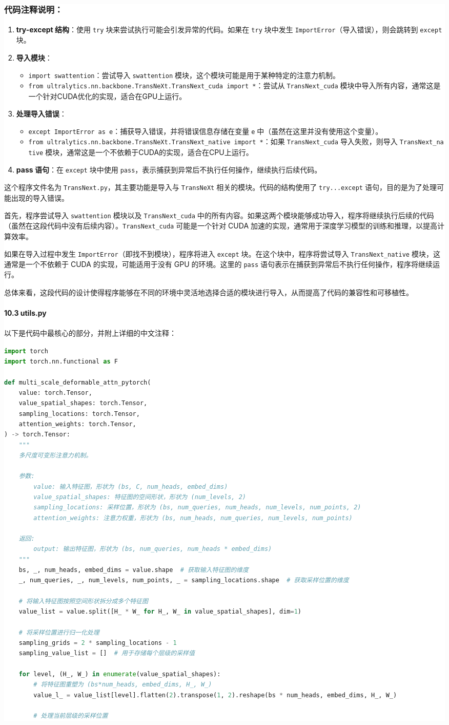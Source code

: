 ### 代码注释说明：
1. **try-except 结构**：使用 `try` 块来尝试执行可能会引发异常的代码。如果在 `try` 块中发生 `ImportError`（导入错误），则会跳转到 `except` 块。
  
2. **导入模块**：
   - `import swattention`：尝试导入 `swattention` 模块，这个模块可能是用于某种特定的注意力机制。
   - `from ultralytics.nn.backbone.TransNeXt.TransNext_cuda import *`：尝试从 `TransNext_cuda` 模块中导入所有内容，通常这是一个针对CUDA优化的实现，适合在GPU上运行。

3. **处理导入错误**：
   - `except ImportError as e`：捕获导入错误，并将错误信息存储在变量 `e` 中（虽然在这里并没有使用这个变量）。
   - `from ultralytics.nn.backbone.TransNeXt.TransNext_native import *`：如果 `TransNext_cuda` 导入失败，则导入 `TransNext_native` 模块，通常这是一个不依赖于CUDA的实现，适合在CPU上运行。

4. **pass 语句**：在 `except` 块中使用 `pass`，表示捕获到异常后不执行任何操作，继续执行后续代码。

这个程序文件名为 `TransNext.py`，其主要功能是导入与 `TransNeXt` 相关的模块。代码的结构使用了 `try...except` 语句，目的是为了处理可能出现的导入错误。

首先，程序尝试导入 `swattention` 模块以及 `TransNext_cuda` 中的所有内容。如果这两个模块能够成功导入，程序将继续执行后续的代码（虽然在这段代码中没有后续内容）。`TransNext_cuda` 可能是一个针对 CUDA 加速的实现，通常用于深度学习模型的训练和推理，以提高计算效率。

如果在导入过程中发生 `ImportError`（即找不到模块），程序将进入 `except` 块。在这个块中，程序将尝试导入 `TransNext_native` 模块，这通常是一个不依赖于 CUDA 的实现，可能适用于没有 GPU 的环境。这里的 `pass` 语句表示在捕获到异常后不执行任何操作，程序将继续运行。

总体来看，这段代码的设计使得程序能够在不同的环境中灵活地选择合适的模块进行导入，从而提高了代码的兼容性和可移植性。

#### 10.3 utils.py

以下是代码中最核心的部分，并附上详细的中文注释：

```python
import torch
import torch.nn.functional as F

def multi_scale_deformable_attn_pytorch(
    value: torch.Tensor,
    value_spatial_shapes: torch.Tensor,
    sampling_locations: torch.Tensor,
    attention_weights: torch.Tensor,
) -> torch.Tensor:
    """
    多尺度可变形注意力机制。

    参数:
        value: 输入特征图，形状为 (bs, C, num_heads, embed_dims)
        value_spatial_shapes: 特征图的空间形状，形状为 (num_levels, 2)
        sampling_locations: 采样位置，形状为 (bs, num_queries, num_heads, num_levels, num_points, 2)
        attention_weights: 注意力权重，形状为 (bs, num_heads, num_queries, num_levels, num_points)

    返回:
        output: 输出特征图，形状为 (bs, num_queries, num_heads * embed_dims)
    """
    bs, _, num_heads, embed_dims = value.shape  # 获取输入特征图的维度
    _, num_queries, _, num_levels, num_points, _ = sampling_locations.shape  # 获取采样位置的维度

    # 将输入特征图按照空间形状拆分成多个特征图
    value_list = value.split([H_ * W_ for H_, W_ in value_spatial_shapes], dim=1)
    
    # 将采样位置进行归一化处理
    sampling_grids = 2 * sampling_locations - 1
    sampling_value_list = []  # 用于存储每个层级的采样值

    for level, (H_, W_) in enumerate(value_spatial_shapes):
        # 将特征图重塑为 (bs*num_heads, embed_dims, H_, W_)
        value_l_ = value_list[level].flatten(2).transpose(1, 2).reshape(bs * num_heads, embed_dims, H_, W_)
        
        # 处理当前层级的采样位置
```